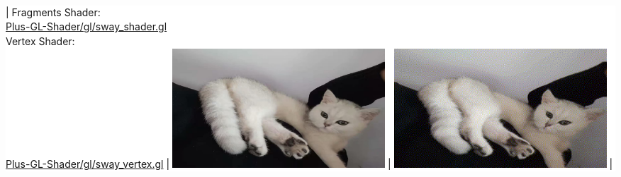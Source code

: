 | Fragments Shader: <br><a href="Plus-GL-Shader/gl/sway_shader.gl">Plus-GL-Shader/gl/sway_shader.gl</a><br>Vertex Shader: <br><a href="Plus-GL-Shader/gl/sway_vertex.gl">Plus-GL-Shader/gl/sway_vertex.gl</a> | <img src="Plus-GL-Shader/cat_quqi.jpeg" width="300" /> | <img src="Plus-GL-Shader/example_show/sway.gif" width="300" /> |